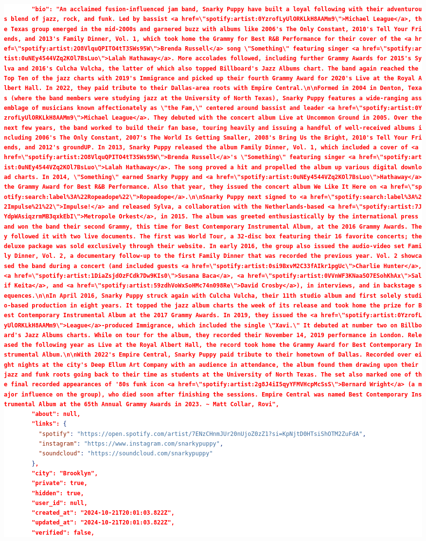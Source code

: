 ```json
        "bio": "An acclaimed fusion-influenced jam band, Snarky Puppy have built a loyal following with their adventurous blend of jazz, rock, and funk. Led by bassist <a href=\"spotify:artist:0YzrofLyUlORKLkH8AAMm9\">Michael League</a>, the Texas group emerged in the mid-2000s and garnered buzz with albums like 2006's The Only Constant, 2010's Tell Your Friends, and 2013's Family Dinner, Vol. 1, which took home the Grammy for Best R&B Performance for their cover of the <a href=\"spotify:artist:2O8VlquQPITO4tT3SWs95W\">Brenda Russell</a> song \"Something\" featuring singer <a href=\"spotify:artist:0uNEy4544VZq2KOl7BsLuo\">Lalah Hathaway</a>. More accolades followed, including further Grammy Awards for 2015's Sylva and 2016's Culcha Vulcha, the latter of which also topped Billboard's Jazz Albums chart. The band again reached the Top Ten of the jazz charts with 2019's Immigrance and picked up their fourth Grammy Award for 2020's Live at the Royal Albert Hall. In 2022, they paid tribute to their Dallas-area roots with Empire Central.\n\nFormed in 2004 in Denton, Texas (where the band members were studying jazz at the University of North Texas), Snarky Puppy features a wide-ranging assemblage of musicians known affectionately as \"the Fam,\" centered around bassist and leader <a href=\"spotify:artist:0YzrofLyUlORKLkH8AAMm9\">Michael League</a>. They debuted with the concert album Live at Uncommon Ground in 2005. Over the next few years, the band worked to build their fan base, touring heavily and issuing a handful of well-received albums including 2006's The Only Constant, 2007's The World Is Getting Smaller, 2008's Bring Us the Bright, 2010's Tell Your Friends, and 2012's groundUP. In 2013, Snarky Puppy released the album Family Dinner, Vol. 1, which included a cover of <a href=\"spotify:artist:2O8VlquQPITO4tT3SWs95W\">Brenda Russell</a>'s \"Something\" featuring singer <a href=\"spotify:artist:0uNEy4544VZq2KOl7BsLuo\">Lalah Hathaway</a>. The song proved a hit and propelled the album up various digital download charts. In 2014, \"Something\" earned Snarky Puppy and <a href=\"spotify:artist:0uNEy4544VZq2KOl7BsLuo\">Hathaway</a> the Grammy Award for Best R&B Performance. Also that year, they issued the concert album We Like It Here on <a href=\"spotify:search:label%3A%22Ropeadope%22\">Ropeadope</a>.\n\nSnarky Puppy next signed to <a href=\"spotify:search:label%3A%22Impulse%21%22\">Impulse!</a> and released Sylva, a collaboration with the Netherlands-based <a href=\"spotify:artist:7JYdpWAsiqzrmMB3qxkEbI\">Metropole Orkest</a>, in 2015. The album was greeted enthusiastically by the international press and won the band their second Grammy, this time for Best Contemporary Instrumental Album, at the 2016 Grammy Awards. They followed it with two live documents. The first was World Tour, a 32-disc box featuring their 16 favorite concerts; the deluxe package was sold exclusively through their website. In early 2016, the group also issued the audio-video set Family Dinner, Vol. 2, a documentary follow-up to the first Family Dinner that was recorded the previous year. Vol. 2 showcased the band during a concert (and included guests <a href=\"spotify:artist:0si9BxvM2C33fAIkr1pgUc\">Charlie Hunter</a>, <a href=\"spotify:artist:1DiaZsjdOzFCdk7Dw9KIs0\">Susana Baca</a>, <a href=\"spotify:artist:0VVnWF3KNaa5O7ESohKhAx\">Salif Keita</a>, and <a href=\"spotify:artist:59zdhVoWxSoHMc74n098Re\">David Crosby</a>), in interviews, and in backstage sequences.\n\nIn April 2016, Snarky Puppy struck again with Culcha Vulcha, their 11th studio album and first solely studio-based production in eight years. It topped the jazz album charts the week of its release and took home the prize for Best Contemporary Instrumental Album at the 2017 Grammy Awards. In 2019, they issued the <a href=\"spotify:artist:0YzrofLyUlORKLkH8AAMm9\">League</a>-produced Immigrance, which included the single \"Xavi.\" It debuted at number two on Billboard's Jazz Albums charts. While on tour for the album, they recorded their November 14, 2019 performance in London. Released the following year as Live at the Royal Albert Hall, the record took home the Grammy Award for Best Contemporary Instrumental Album.\n\nWith 2022's Empire Central, Snarky Puppy paid tribute to their hometown of Dallas. Recorded over eight nights at the city's Deep Ellum Art Company with an audience in attendance, the album found them drawing upon their jazz and funk roots going back to their time as students at the University of North Texas. The set also marked one of the final recorded appearances of '80s funk icon <a href=\"spotify:artist:2g8J4iI5qyYFMVHcpMcSsS\">Bernard Wright</a> (a major influence on the group), who died soon after finishing the sessions. Empire Central was named Best Contemporary Instrumental Album at the 65th Annual Grammy Awards in 2023. ~ Matt Collar, Rovi",
        "about": null,
        "links": {
          "spotify": "https://open.spotify.com/artist/7ENzCHnmJUr20nUjoZ0zZ1?si=KpNjtD0HTsiShOTM2ZuFdA",
          "instagram": "https://www.instagram.com/snarkypuppy",
          "soundcloud": "https://soundcloud.com/snarkypuppy"
        },
        "city": "Brooklyn",
        "private": true,
        "hidden": true,
        "user_id": null,
        "created_at": "2024-10-21T20:01:03.822Z",
        "updated_at": "2024-10-21T20:01:03.822Z",
        "verified": false,
```